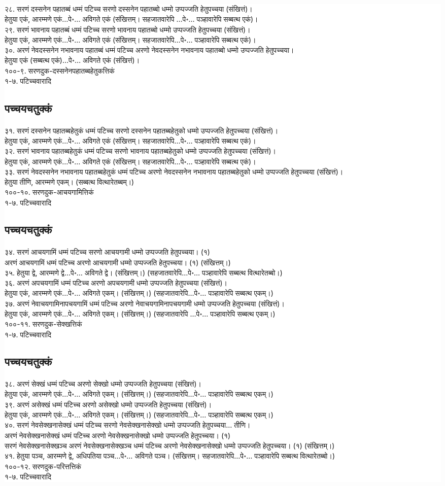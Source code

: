 २८. सरणं दस्सनेन पहातब्बं धम्मं पटिच्च सरणो दस्सनेन पहातब्बो धम्मो उप्पज्जति हेतुपच्चया (संखित्तं)।  
हेतुया एकं, आरम्मणे एकं…पे॰… अविगते एकं (संखित्तम्। सहजातवारेपि …पे॰… पञ्हावारेपि सब्बत्थ एकं)।  
२९. सरणं भावनाय पहातब्बं धम्मं पटिच्च सरणो भावनाय पहातब्बो धम्मो उप्पज्जति हेतुपच्चया (संखित्तं)।  
हेतुया एकं, आरम्मणे एकं…पे॰… अविगते एकं (संखित्तम्। सहजातवारेपि…पे॰… पञ्हावारेपि सब्बत्थ एकं)।  
३०. अरणं नेवदस्सनेन नभावनाय पहातब्बं धम्मं पटिच्च अरणो नेवदस्सनेन नभावनाय पहातब्बो धम्मो उप्पज्जति हेतुपच्चया।  
हेतुया एकं (सब्बत्थ एकं)…पे॰… अविगते एकं (संखित्तं)।  
१००-९. सरणदुक-दस्सनेनपहातब्बहेतुकत्तिकं  
१-७. पटिच्चवारादि  


## पच्चयचतुक्कं

३१. सरणं दस्सनेन पहातब्बहेतुकं धम्मं पटिच्च सरणो दस्सनेन पहातब्बहेतुको धम्मो उप्पज्जति हेतुपच्चया (संखित्तं)।  
हेतुया एकं, आरम्मणे एकं…पे॰… अविगते एकं (संखित्तम्। सहजातवारेपि…पे॰… पञ्हावारेपि सब्बत्थ एकं)।  
३२. सरणं भावनाय पहातब्बहेतुकं धम्मं पटिच्च सरणो भावनाय पहातब्बहेतुको धम्मो उप्पज्जति हेतुपच्चया (संखित्तं)।  
हेतुया एकं, आरम्मणे एकं…पे॰… अविगते एकं (संखित्तम्। सहजातवारेपि…पे॰… पञ्हावारेपि सब्बत्थ एकं)।  
३३. सरणं नेवदस्सनेन नभावनाय पहातब्बहेतुकं धम्मं पटिच्च अरणो नेवदस्सनेन नभावनाय पहातब्बहेतुको धम्मो उप्पज्जति हेतुपच्चया (संखित्तं)।  
हेतुया तीणि, आरम्मणे एकम्। (सब्बत्थ वित्थारेतब्बम्।)  
१००-१०. सरणदुक-आचयगामित्तिकं  
१-७. पटिच्चवारादि  


## पच्चयचतुक्कं

३४. सरणं आचयगामिं धम्मं पटिच्च सरणो आचयगामी धम्मो उप्पज्जति हेतुपच्चया। (१)  
अरणं आचयगामिं धम्मं पटिच्च अरणो आचयगामी धम्मो उप्पज्जति हेतुपच्चया। (१) (संखित्तम्।)  
३५. हेतुया द्वे, आरम्मणे द्वे…पे॰… अविगते द्वे। (संखित्तम्।) (सहजातवारेपि…पे॰… पञ्हावारेपि सब्बत्थ वित्थारेतब्बो।)  
३६. अरणं अपचयगामिं धम्मं पटिच्च अरणो अपचयगामी धम्मो उप्पज्जति हेतुपच्चया (संखित्तं)।  
हेतुया एकं, आरम्मणे एकं…पे॰… अविगते एकम्। (संखित्तम्।) (सहजातवारेपि…पे॰… पञ्हावारेपि सब्बत्थ एकम्।)  
३७. अरणं नेवाचयगामिनापचयगामिं धम्मं पटिच्च अरणो नेवाचयगामिनापचयगामी धम्मो उप्पज्जति हेतुपच्चया (संखित्तं)।  
हेतुया एकं, आरम्मणे एकं…पे॰… अविगते एकम्। (संखित्तम्।) (सहजातवारेपि …पे॰… पञ्हावारेपि सब्बत्थ एकम्।)  
१००-११. सरणदुक-सेक्खत्तिकं  
१-७. पटिच्चवारादि  


## पच्चयचतुक्कं

३८. अरणं सेक्खं धम्मं पटिच्च अरणो सेक्खो धम्मो उप्पज्जति हेतुपच्चया (संखित्तं)।  
हेतुया एकं, आरम्मणे एकं…पे॰… अविगते एकम्। (संखित्तम्।) (सहजातवारेपि…पे॰… पञ्हावारेपि सब्बत्थ एकम्।)  
३९. अरणं असेक्खं धम्मं पटिच्च अरणो असेक्खो धम्मो उप्पज्जति हेतुपच्चया (संखित्तं)।  
हेतुया एकं, आरम्मणे एकं…पे॰… अविगते एकम्। (संखित्तम्।) (सहजातवारेपि…पे॰… पञ्हावारेपि सब्बत्थ एकम्।)  
४०. सरणं नेवसेक्खनासेक्खं धम्मं पटिच्च सरणो नेवसेक्खनासेक्खो धम्मो उप्पज्जति हेतुपच्चया… तीणि।  
अरणं नेवसेक्खनासेक्खं धम्मं पटिच्च अरणो नेवसेक्खनासेक्खो धम्मो उप्पज्जति हेतुपच्चया। (१)  
सरणं नेवसेक्खनासेक्खञ्च अरणं नेवसेक्खनासेक्खञ्च धम्मं पटिच्च अरणो नेवसेक्खनासेक्खो धम्मो उप्पज्जति हेतुपच्चया। (१) (संखित्तम्।)  
४१. हेतुया पञ्च, आरम्मणे द्वे, अधिपतिया पञ्च…पे॰… अविगते पञ्च। (संखित्तम्। सहजातवारेपि…पे॰… पञ्हावारेपि सब्बत्थ वित्थारेतब्बो।)  
१००-१२. सरणदुक-परित्तत्तिकं  
१-७. पटिच्चवारादि  
